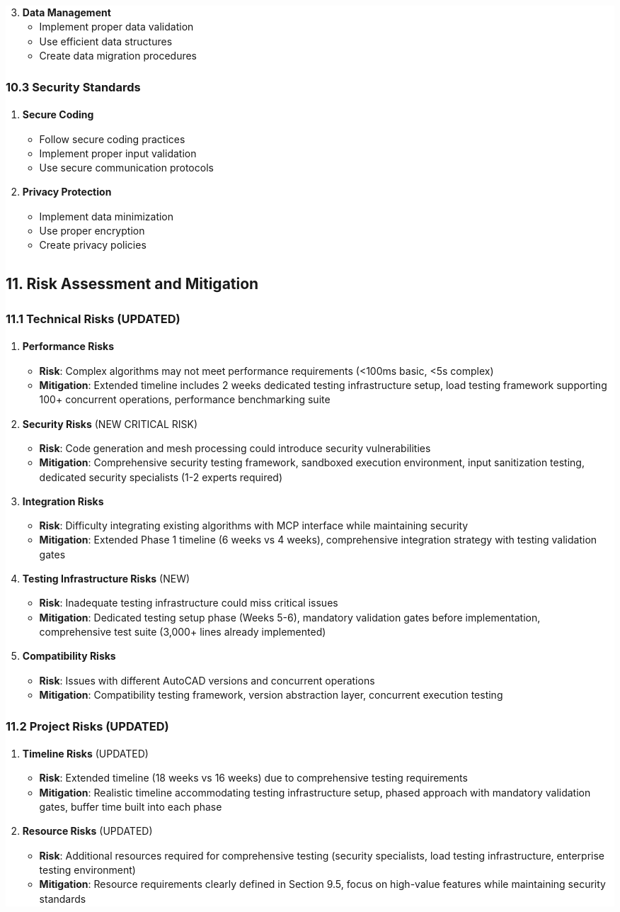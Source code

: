 3. **Data Management**
   - Implement proper data validation
   - Use efficient data structures
   - Create data migration procedures

### 10.3 Security Standards
1. **Secure Coding**
   - Follow secure coding practices
   - Implement proper input validation
   - Use secure communication protocols

2. **Privacy Protection**
   - Implement data minimization
   - Use proper encryption
   - Create privacy policies

## 11. Risk Assessment and Mitigation

### 11.1 Technical Risks (UPDATED)
1. **Performance Risks**
   - **Risk**: Complex algorithms may not meet performance requirements (<100ms basic, <5s complex)
   - **Mitigation**: Extended timeline includes 2 weeks dedicated testing infrastructure setup, load testing framework supporting 100+ concurrent operations, performance benchmarking suite

2. **Security Risks** (NEW CRITICAL RISK)
   - **Risk**: Code generation and mesh processing could introduce security vulnerabilities
   - **Mitigation**: Comprehensive security testing framework, sandboxed execution environment, input sanitization testing, dedicated security specialists (1-2 experts required)

3. **Integration Risks**
   - **Risk**: Difficulty integrating existing algorithms with MCP interface while maintaining security
   - **Mitigation**: Extended Phase 1 timeline (6 weeks vs 4 weeks), comprehensive integration strategy with testing validation gates

4. **Testing Infrastructure Risks** (NEW)
   - **Risk**: Inadequate testing infrastructure could miss critical issues
   - **Mitigation**: Dedicated testing setup phase (Weeks 5-6), mandatory validation gates before implementation, comprehensive test suite (3,000+ lines already implemented)

5. **Compatibility Risks**
   - **Risk**: Issues with different AutoCAD versions and concurrent operations
   - **Mitigation**: Compatibility testing framework, version abstraction layer, concurrent execution testing

### 11.2 Project Risks (UPDATED)
1. **Timeline Risks** (UPDATED)
   - **Risk**: Extended timeline (18 weeks vs 16 weeks) due to comprehensive testing requirements
   - **Mitigation**: Realistic timeline accommodating testing infrastructure setup, phased approach with mandatory validation gates, buffer time built into each phase

2. **Resource Risks** (UPDATED)
   - **Risk**: Additional resources required for comprehensive testing (security specialists, load testing infrastructure, enterprise testing environment)
   - **Mitigation**: Resource requirements clearly defined in Section 9.5, focus on high-value features while maintaining security standards
